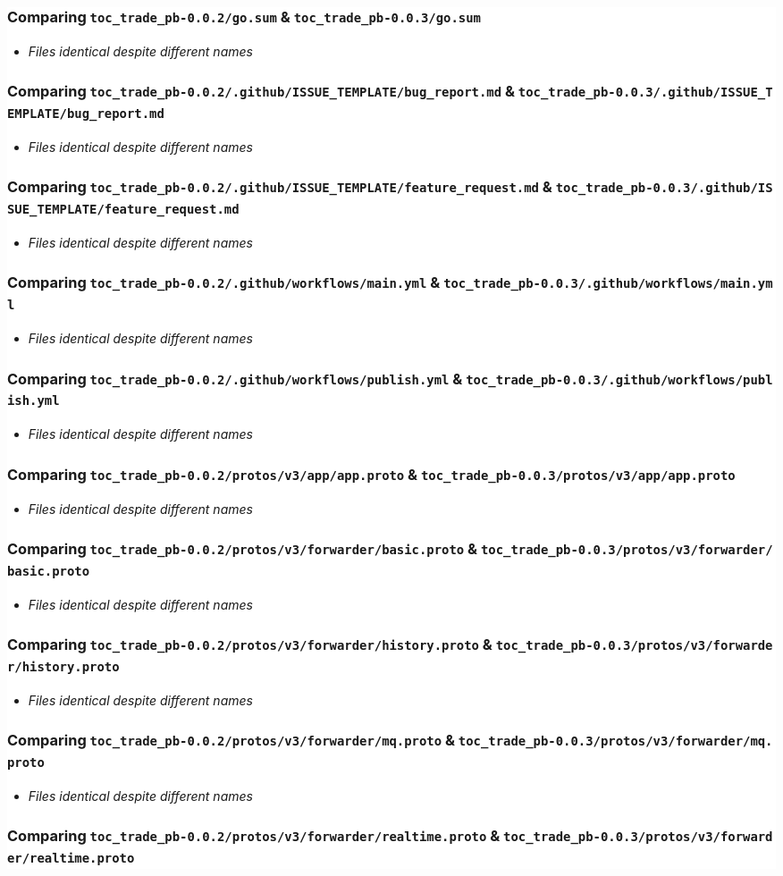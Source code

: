 ```diff
```

### Comparing `toc_trade_pb-0.0.2/go.sum` & `toc_trade_pb-0.0.3/go.sum`

 * *Files identical despite different names*

### Comparing `toc_trade_pb-0.0.2/.github/ISSUE_TEMPLATE/bug_report.md` & `toc_trade_pb-0.0.3/.github/ISSUE_TEMPLATE/bug_report.md`

 * *Files identical despite different names*

### Comparing `toc_trade_pb-0.0.2/.github/ISSUE_TEMPLATE/feature_request.md` & `toc_trade_pb-0.0.3/.github/ISSUE_TEMPLATE/feature_request.md`

 * *Files identical despite different names*

### Comparing `toc_trade_pb-0.0.2/.github/workflows/main.yml` & `toc_trade_pb-0.0.3/.github/workflows/main.yml`

 * *Files identical despite different names*

### Comparing `toc_trade_pb-0.0.2/.github/workflows/publish.yml` & `toc_trade_pb-0.0.3/.github/workflows/publish.yml`

 * *Files identical despite different names*

### Comparing `toc_trade_pb-0.0.2/protos/v3/app/app.proto` & `toc_trade_pb-0.0.3/protos/v3/app/app.proto`

 * *Files identical despite different names*

### Comparing `toc_trade_pb-0.0.2/protos/v3/forwarder/basic.proto` & `toc_trade_pb-0.0.3/protos/v3/forwarder/basic.proto`

 * *Files identical despite different names*

### Comparing `toc_trade_pb-0.0.2/protos/v3/forwarder/history.proto` & `toc_trade_pb-0.0.3/protos/v3/forwarder/history.proto`

 * *Files identical despite different names*

### Comparing `toc_trade_pb-0.0.2/protos/v3/forwarder/mq.proto` & `toc_trade_pb-0.0.3/protos/v3/forwarder/mq.proto`

 * *Files identical despite different names*

### Comparing `toc_trade_pb-0.0.2/protos/v3/forwarder/realtime.proto` & `toc_trade_pb-0.0.3/protos/v3/forwarder/realtime.proto`
